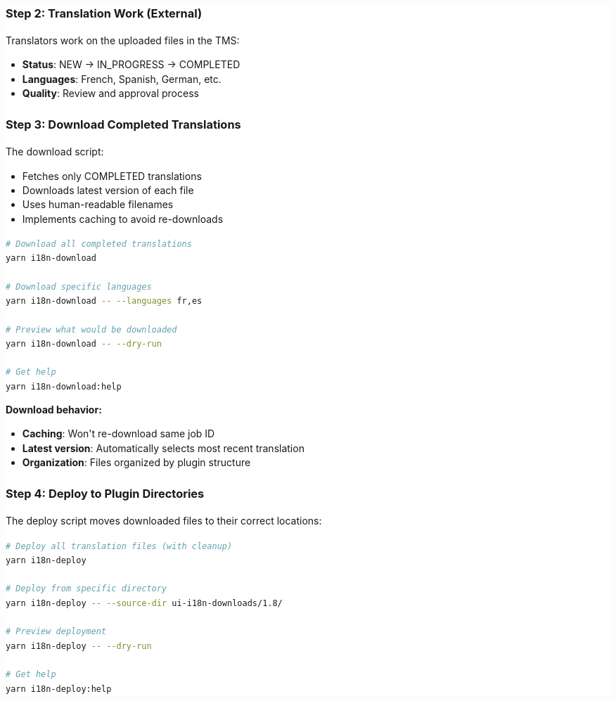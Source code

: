 ### Step 2: Translation Work (External)

Translators work on the uploaded files in the TMS:

- **Status**: NEW → IN_PROGRESS → COMPLETED
- **Languages**: French, Spanish, German, etc.
- **Quality**: Review and approval process

### Step 3: Download Completed Translations

The download script:

- Fetches only COMPLETED translations
- Downloads latest version of each file
- Uses human-readable filenames
- Implements caching to avoid re-downloads

```bash
# Download all completed translations
yarn i18n-download

# Download specific languages
yarn i18n-download -- --languages fr,es

# Preview what would be downloaded
yarn i18n-download -- --dry-run

# Get help
yarn i18n-download:help
```

**Download behavior:**

- **Caching**: Won't re-download same job ID
- **Latest version**: Automatically selects most recent translation
- **Organization**: Files organized by plugin structure

### Step 4: Deploy to Plugin Directories

The deploy script moves downloaded files to their correct locations:

```bash
# Deploy all translation files (with cleanup)
yarn i18n-deploy

# Deploy from specific directory
yarn i18n-deploy -- --source-dir ui-i18n-downloads/1.8/

# Preview deployment
yarn i18n-deploy -- --dry-run

# Get help
yarn i18n-deploy:help
```
